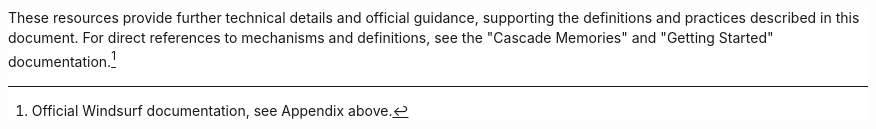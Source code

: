 These resources provide further technical details and official guidance, supporting the definitions and practices described in this document. For direct references to mechanisms and definitions, see the "Cascade Memories" and "Getting Started" documentation.[^1]

[^1]: Official Windsurf documentation, see Appendix above.